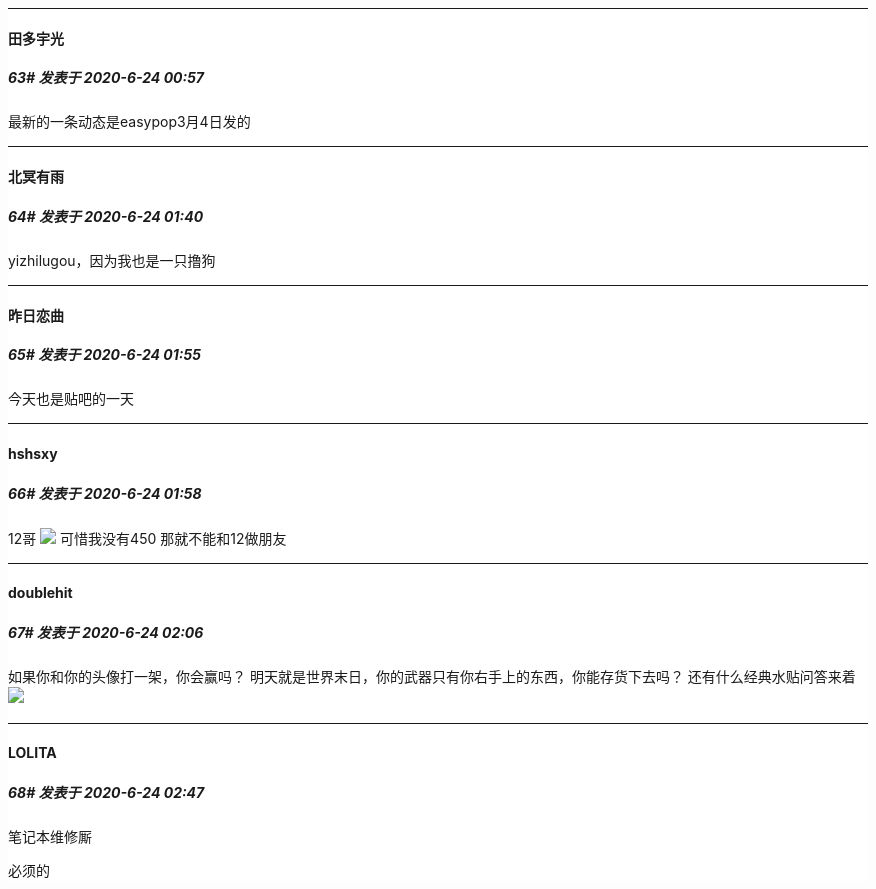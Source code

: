
-----

####  田多宇光  
##### 63#       发表于 2020-6-24 00:57


最新的一条动态是easypop3月4日发的


-----

####  北冥有雨  
##### 64#       发表于 2020-6-24 01:40


yizhilugou，因为我也是一只撸狗


-----

####  昨日恋曲  
##### 65#       发表于 2020-6-24 01:55


今天也是贴吧的一天


-----

####  hshsxy  
##### 66#       发表于 2020-6-24 01:58


12哥 <img src="https://static.saraba1st.com/image/smiley/face2017/067.png" referrerpolicy="no-referrer"> 可惜我没有450 那就不能和12做朋友


-----

####  doublehit  
##### 67#       发表于 2020-6-24 02:06


如果你和你的头像打一架，你会赢吗？
明天就是世界末日，你的武器只有你右手上的东西，你能存货下去吗？
还有什么经典水贴问答来着<img src="https://static.saraba1st.com/image/smiley/face2017/047.png" referrerpolicy="no-referrer">


-----

####  LOLITA  
##### 68#       发表于 2020-6-24 02:47


笔记本维修厮


必须的
